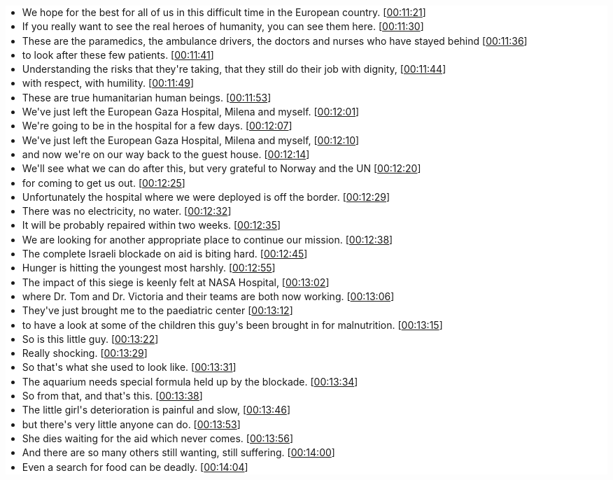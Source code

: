 *  We hope for the best for all of us in this difficult time in the European country. [[00:11:21](https://www.youtube.com/watch?v=bycLTzFFkwk&t=681.5s)]
*  If you really want to see the real heroes of humanity, you can see them here. [[00:11:30](https://www.youtube.com/watch?v=bycLTzFFkwk&t=690.5s)]
*  These are the paramedics, the ambulance drivers, the doctors and nurses who have stayed behind [[00:11:36](https://www.youtube.com/watch?v=bycLTzFFkwk&t=696.5s)]
*  to look after these few patients. [[00:11:41](https://www.youtube.com/watch?v=bycLTzFFkwk&t=701.5s)]
*  Understanding the risks that they're taking, that they still do their job with dignity, [[00:11:44](https://www.youtube.com/watch?v=bycLTzFFkwk&t=704.56s)]
*  with respect, with humility. [[00:11:49](https://www.youtube.com/watch?v=bycLTzFFkwk&t=709.56s)]
*  These are true humanitarian human beings. [[00:11:53](https://www.youtube.com/watch?v=bycLTzFFkwk&t=713.56s)]
*  We've just left the European Gaza Hospital, Milena and myself. [[00:12:01](https://www.youtube.com/watch?v=bycLTzFFkwk&t=721.56s)]
*  We're going to be in the hospital for a few days. [[00:12:07](https://www.youtube.com/watch?v=bycLTzFFkwk&t=727.56s)]
*  We've just left the European Gaza Hospital, Milena and myself, [[00:12:10](https://www.youtube.com/watch?v=bycLTzFFkwk&t=730.6199999999999s)]
*  and now we're on our way back to the guest house. [[00:12:14](https://www.youtube.com/watch?v=bycLTzFFkwk&t=734.6199999999999s)]
*  We'll see what we can do after this, but very grateful to Norway and the UN [[00:12:20](https://www.youtube.com/watch?v=bycLTzFFkwk&t=740.6199999999999s)]
*  for coming to get us out. [[00:12:25](https://www.youtube.com/watch?v=bycLTzFFkwk&t=745.6199999999999s)]
*  Unfortunately the hospital where we were deployed is off the border. [[00:12:29](https://www.youtube.com/watch?v=bycLTzFFkwk&t=749.6199999999999s)]
*  There was no electricity, no water. [[00:12:32](https://www.youtube.com/watch?v=bycLTzFFkwk&t=752.6199999999999s)]
*  It will be probably repaired within two weeks. [[00:12:35](https://www.youtube.com/watch?v=bycLTzFFkwk&t=755.6199999999999s)]
*  We are looking for another appropriate place to continue our mission. [[00:12:38](https://www.youtube.com/watch?v=bycLTzFFkwk&t=758.68s)]
*  The complete Israeli blockade on aid is biting hard. [[00:12:45](https://www.youtube.com/watch?v=bycLTzFFkwk&t=765.68s)]
*  Hunger is hitting the youngest most harshly. [[00:12:55](https://www.youtube.com/watch?v=bycLTzFFkwk&t=775.68s)]
*  The impact of this siege is keenly felt at NASA Hospital, [[00:13:02](https://www.youtube.com/watch?v=bycLTzFFkwk&t=782.6800000000001s)]
*  where Dr. Tom and Dr. Victoria and their teams are both now working. [[00:13:06](https://www.youtube.com/watch?v=bycLTzFFkwk&t=786.7399999999999s)]
*  They've just brought me to the paediatric center [[00:13:12](https://www.youtube.com/watch?v=bycLTzFFkwk&t=792.7399999999999s)]
*  to have a look at some of the children this guy's been brought in for malnutrition. [[00:13:15](https://www.youtube.com/watch?v=bycLTzFFkwk&t=795.7399999999999s)]
*  So is this little guy. [[00:13:22](https://www.youtube.com/watch?v=bycLTzFFkwk&t=802.7399999999999s)]
*  Really shocking. [[00:13:29](https://www.youtube.com/watch?v=bycLTzFFkwk&t=809.7399999999999s)]
*  So that's what she used to look like. [[00:13:31](https://www.youtube.com/watch?v=bycLTzFFkwk&t=811.74s)]
*  The aquarium needs special formula held up by the blockade. [[00:13:34](https://www.youtube.com/watch?v=bycLTzFFkwk&t=814.8s)]
*  So from that, and that's this. [[00:13:38](https://www.youtube.com/watch?v=bycLTzFFkwk&t=818.8s)]
*  The little girl's deterioration is painful and slow, [[00:13:46](https://www.youtube.com/watch?v=bycLTzFFkwk&t=826.8s)]
*  but there's very little anyone can do. [[00:13:53](https://www.youtube.com/watch?v=bycLTzFFkwk&t=833.8s)]
*  She dies waiting for the aid which never comes. [[00:13:56](https://www.youtube.com/watch?v=bycLTzFFkwk&t=836.8599999999999s)]
*  And there are so many others still wanting, still suffering. [[00:14:00](https://www.youtube.com/watch?v=bycLTzFFkwk&t=840.8599999999999s)]
*  Even a search for food can be deadly. [[00:14:04](https://www.youtube.com/watch?v=bycLTzFFkwk&t=844.8599999999999s)]